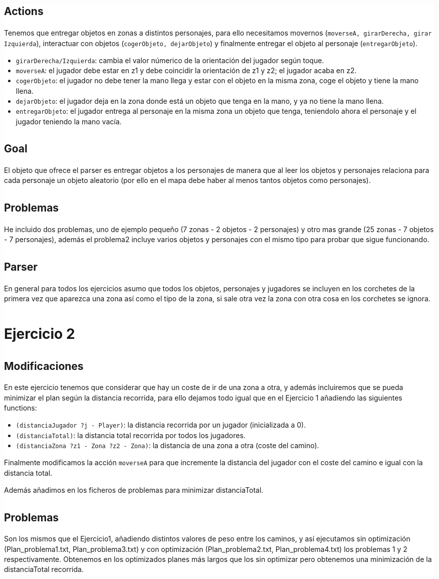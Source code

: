 ## Actions
Tenemos que entregar objetos en zonas a distintos personajes, para ello necesitamos movernos (`moverseA, girarDerecha, girarIzquierda`), interactuar con objetos (`cogerObjeto, dejarObjeto`) y finalmente entregar el objeto al personaje (`entregarObjeto`).

- `girarDerecha/Izquierda`: cambia el valor númerico de la orientación del jugador según toque.
- `moverseA`: el jugador debe estar en z1 y debe coincidir la orientación de z1 y z2; el jugador acaba en z2.
- `cogerObjeto`: el jugador no debe tener la mano llega y estar con el objeto en la misma zona, coge el objeto y tiene la mano llena.
- `dejarObjeto`: el jugador deja en la zona donde está un objeto que tenga en la mano, y ya no tiene la mano llena.
- `entregarObjeto`: el jugador entrega al personaje en la misma zona un objeto que tenga, teniendolo ahora el personaje y el jugador teniendo la mano vacía.

## Goal
El objeto que ofrece el parser es entregar objetos a los personajes de manera que al leer los objetos y personajes relaciona para cada personaje un objeto aleatorio (por ello en el mapa debe haber al menos tantos objetos como personajes).

## Problemas
He incluido dos problemas, uno de ejemplo pequeño (7 zonas - 2 objetos - 2 personajes) y otro mas grande (25 zonas - 7 objetos - 7 personajes), además el problema2 incluye varios objetos y personajes con el mismo tipo para probar que sigue funcionando.

## Parser
En general para todos los ejercicios asumo que todos los objetos, personajes y jugadores se incluyen en los corchetes de la primera vez que aparezca una zona así como el tipo de la zona, si sale otra vez la zona con otra cosa en los corchetes se ignora.

# Ejercicio 2

## Modificaciones
En este ejercicio tenemos que considerar que hay un coste de ir de una zona a otra, y además incluiremos que se pueda minimizar el plan según la distancia recorrida, para ello dejamos todo igual que en el Ejercicio 1 añadiendo las siguientes functions:
- `(distanciaJugador ?j - Player)`: la distancia recorrida por un jugador (inicializada a 0).
- `(distanciaTotal)`: la distancia total recorrida por todos los jugadores.
- `(distanciaZona ?z1 - Zona ?z2 - Zona)`: la distancia de una zona a otra (coste del camino).

Finalmente modificamos la acción `moverseA` para que incremente la distancia del jugador con el coste del camino e igual con la distancia total.

Además añadimos en los ficheros de problemas para minimizar distanciaTotal.

## Problemas
Son los mismos que el Ejercicio1, añadiendo distintos valores de peso entre los caminos, y así ejecutamos sin optimización (Plan_problema1.txt, Plan_problema3.txt) y con optimización (Plan_problema2.txt, Plan_problema4.txt) los problemas 1 y 2 respectivamente. Obtenemos en los optimizados planes más largos que los sin optimizar pero obtenemos una minimización de la distanciaTotal recorrida.
